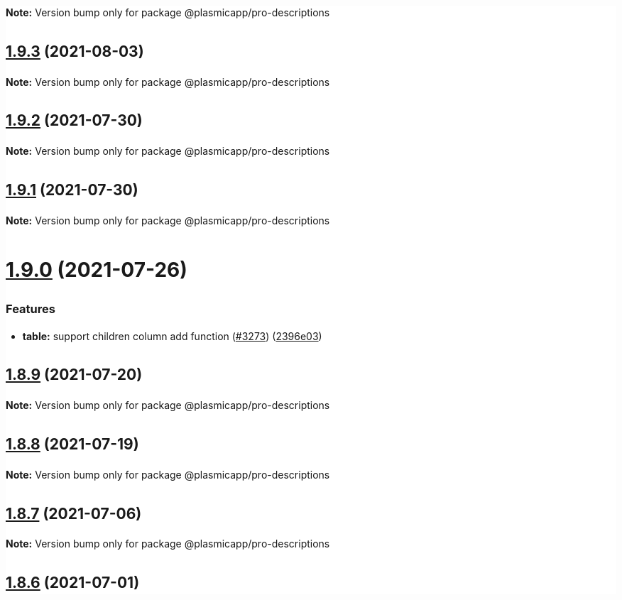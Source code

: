 **Note:** Version bump only for package @plasmicapp/pro-descriptions

## [1.9.3](https://github.com/ant-design/pro-components/compare/@plasmicapp/pro-descriptions@1.9.2...@plasmicapp/pro-descriptions@1.9.3) (2021-08-03)

**Note:** Version bump only for package @plasmicapp/pro-descriptions

## [1.9.2](https://github.com/ant-design/pro-components/compare/@plasmicapp/pro-descriptions@1.9.1...@plasmicapp/pro-descriptions@1.9.2) (2021-07-30)

**Note:** Version bump only for package @plasmicapp/pro-descriptions

## [1.9.1](https://github.com/ant-design/pro-components/compare/@plasmicapp/pro-descriptions@1.9.0...@plasmicapp/pro-descriptions@1.9.1) (2021-07-30)

**Note:** Version bump only for package @plasmicapp/pro-descriptions

# [1.9.0](https://github.com/ant-design/pro-components/compare/@plasmicapp/pro-descriptions@1.8.9...@plasmicapp/pro-descriptions@1.9.0) (2021-07-26)

### Features

- **table:** support children column add function ([#3273](https://github.com/ant-design/pro-components/issues/3273)) ([2396e03](https://github.com/ant-design/pro-components/commit/2396e031d771ae818445d386e573898708b64f07))

## [1.8.9](https://github.com/ant-design/pro-components/compare/@plasmicapp/pro-descriptions@1.8.8...@plasmicapp/pro-descriptions@1.8.9) (2021-07-20)

**Note:** Version bump only for package @plasmicapp/pro-descriptions

## [1.8.8](https://github.com/ant-design/pro-components/compare/@plasmicapp/pro-descriptions@1.8.7...@plasmicapp/pro-descriptions@1.8.8) (2021-07-19)

**Note:** Version bump only for package @plasmicapp/pro-descriptions

## [1.8.7](https://github.com/ant-design/pro-components/compare/@plasmicapp/pro-descriptions@1.8.6...@plasmicapp/pro-descriptions@1.8.7) (2021-07-06)

**Note:** Version bump only for package @plasmicapp/pro-descriptions

## [1.8.6](https://github.com/ant-design/pro-components/compare/@plasmicapp/pro-descriptions@1.8.5...@plasmicapp/pro-descriptions@1.8.6) (2021-07-01)
